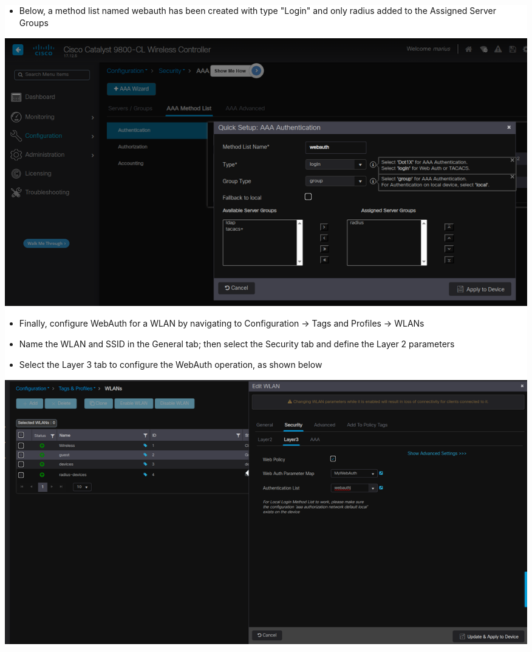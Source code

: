 - Below, a method list named webauth has been created with type "Login" and only radius added to the Assigned Server Groups

![webauth-method-list](./method-list-webauth.png)

- Finally, configure WebAuth for a WLAN by navigating to Configuration -> Tags and Profiles -> WLANs

- Name the WLAN and SSID in the General tab; then select the Security tab and define the Layer 2 parameters

- Select the Layer 3 tab to configure the WebAuth operation, as shown below

![define-web-policy](./define-web-policy.png)
